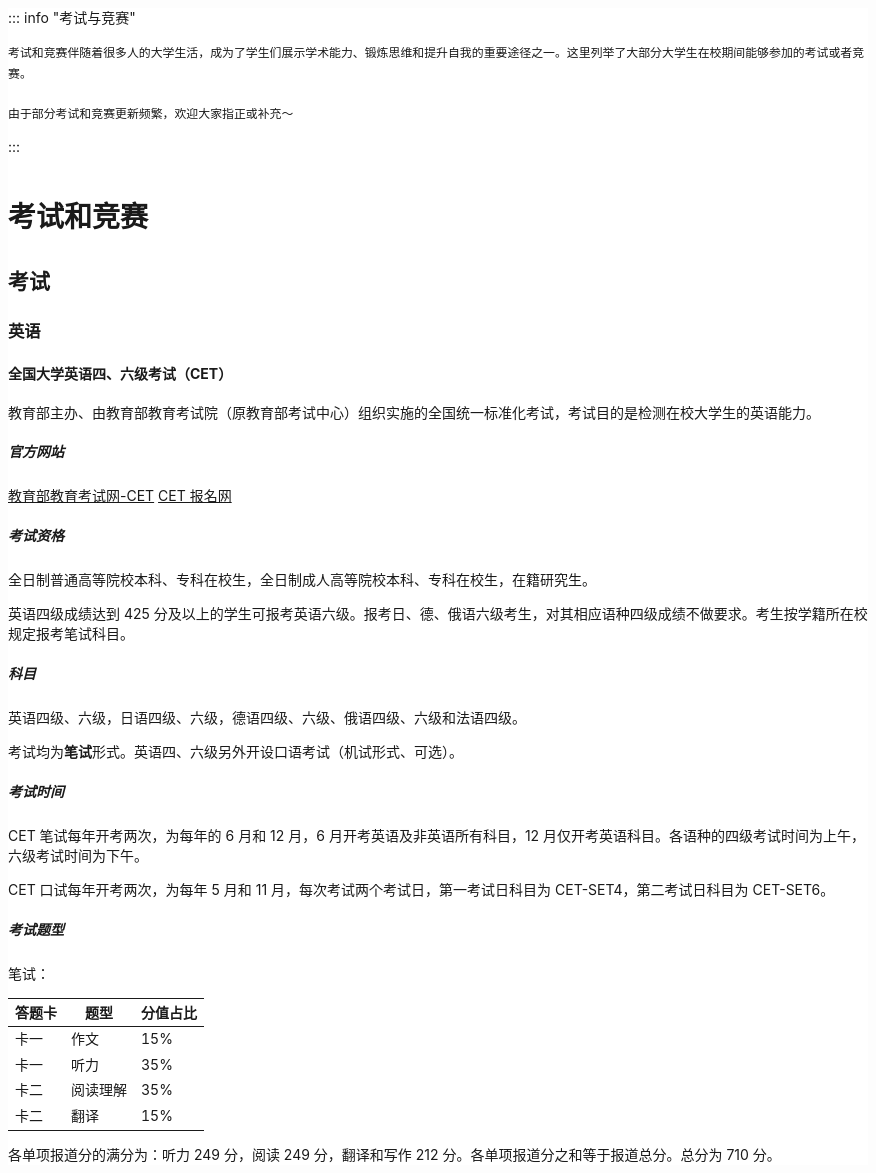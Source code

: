::: info "考试与竞赛"

    考试和竞赛伴随着很多人的大学生活，成为了学生们展示学术能力、锻炼思维和提升自我的重要途径之一。这里列举了大部分大学生在校期间能够参加的考试或者竞赛。

    由于部分考试和竞赛更新频繁，欢迎大家指正或补充～

:::

# **考试和竞赛**

## 考试

### 英语

#### 全国大学英语四、六级考试（CET）

教育部主办、由教育部教育考试院（原教育部考试中心）组织实施的全国统一标准化考试，考试目的是检测在校大学生的英语能力。

##### 官方网站

[教育部教育考试网-CET](https://cet.neea.edu.cn/html1/folder/1608/1178-1.htm)
[CET 报名网](https://cet-bm.neea.edu.cn/)

##### 考试资格

全日制普通高等院校本科、专科在校生，全日制成人高等院校本科、专科在校生，在籍研究生。

英语四级成绩达到 425 分及以上的学生可报考英语六级。报考日、德、俄语六级考生，对其相应语种四级成绩不做要求。考生按学籍所在校规定报考笔试科目。

##### 科目

英语四级、六级，日语四级、六级，德语四级、六级、俄语四级、六级和法语四级。

考试均为**笔试**形式。英语四、六级另外开设口语考试（机试形式、可选）。

##### 考试时间

CET 笔试每年开考两次，为每年的 6 月和 12 月，6 月开考英语及非英语所有科目，12 月仅开考英语科目。各语种的四级考试时间为上午，六级考试时间为下午。

CET 口试每年开考两次，为每年 5 月和 11 月，每次考试两个考试日，第一考试日科目为 CET-SET4，第二考试日科目为 CET-SET6。

##### 考试题型

笔试：

| 答题卡 | 题型     | 分值占比 |
| ------ | -------- | -------- |
| 卡一   | 作文     | 15%      |
| 卡一   | 听力     | 35%      |
| 卡二   | 阅读理解 | 35%      |
| 卡二   | 翻译     | 15%      |

各单项报道分的满分为：听力 249 分，阅读 249 分，翻译和写作 212 分。各单项报道分之和等于报道总分。总分为 710 分。
